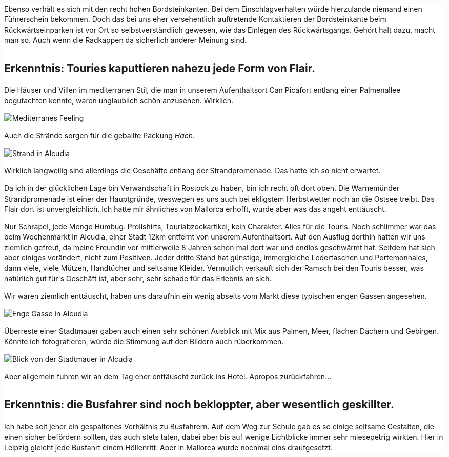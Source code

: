 Ebenso verhält es sich mit den recht hohen Bordsteinkanten. Bei dem Einschlagverhalten würde hierzulande niemand einen Führerschein bekommen. Doch das bei uns eher versehentlich auftretende Kontaktieren der Bordsteinkante beim Rückwärtseinparken ist vor Ort so selbstverständlich gewesen, wie das Einlegen des Rückwärtsgangs. Gehört halt dazu, macht man so. Auch wenn die Radkappen da sicherlich anderer Meinung sind.

## Erkenntnis: Touries kaputtieren nahezu jede Form von Flair.

Die Häuser und Villen im mediterranen Stil, die man in unserem Aufenthaltsort Can Picafort entlang einer Palmenallee begutachten konnte, waren unglaublich schön anzusehen. Wirklich.

![Mediterranes Feeling](file://localhost/Users/Enno/Sites/github/schlagzeilen/source/images/content/mallorca_palmen.jpg)

Auch die Strände sorgen für die geballte Packung *Hach*.

![Strand in Alcudia](file://localhost/Users/Enno/Sites/github/schlagzeilen/source/images/content/mallorca_strand.jpg)

Wirklich langweilig sind allerdings die Geschäfte entlang der Strandpromenade. Das hatte ich so nicht erwartet.

Da ich in der glücklichen Lage bin Verwandschaft in Rostock zu haben, bin ich recht oft dort oben. Die Warnemünder Strandpromenade ist einer der Hauptgründe, weswegen es uns auch bei ekligstem Herbstwetter noch an die Ostsee treibt. Das Flair dort ist unvergleichlich. Ich hatte mir ähnliches von Mallorca erhofft, wurde aber was das angeht enttäuscht.

Nur Schrapel, jede Menge Humbug. Prollshirts, Touriabzockartikel, kein Charakter. Alles für die Touris. Noch schlimmer war das beim Wochenmarkt in Alcudia, einer Stadt 12km entfernt von unserem Aufenthaltsort. Auf den Ausflug dorthin hatten wir uns ziemlich gefreut, da meine Freundin vor mittlerweile 8 Jahren schon mal dort war und endlos geschwärmt hat. Seitdem hat sich aber einiges verändert, nicht zum Positiven. Jeder dritte Stand hat günstige, immergleiche Ledertaschen und Portemonnaies, dann viele, viele Mützen, Handtücher und seltsame Kleider. Vermutlich verkauft sich der Ramsch bei den Touris besser, was natürlich gut für's Geschäft ist, aber sehr, sehr schade für das Erlebnis an sich.

Wir waren ziemlich enttäuscht, haben uns daraufhin ein wenig abseits vom Markt diese typischen engen Gassen angesehen.

![Enge Gasse in Alcudia](file://localhost/Users/Enno/Sites/github/schlagzeilen/source/images/content/mallorca_gasse.jpg)

Überreste einer Stadtmauer gaben auch einen sehr schönen Ausblick mit Mix aus Palmen, Meer, flachen Dächern und Gebirgen. Könnte ich fotografieren, würde die Stimmung auf den Bildern auch rüberkommen.

![Blick von der Stadtmauer in Alcudia](file://localhost/Users/Enno/Sites/github/schlagzeilen/source/images/content/mallorca_alcudia_dach.jpg)

Aber allgemein fuhren wir an dem Tag eher enttäuscht zurück ins Hotel. Apropos zurückfahren...

## Erkenntnis: die Busfahrer sind noch bekloppter, aber wesentlich geskillter.

Ich habe seit jeher ein gespaltenes Verhältnis zu Busfahrern. Auf dem Weg zur Schule gab es so einige seltsame Gestalten, die einen sicher befördern sollten, das auch stets taten, dabei aber bis auf wenige Lichtblicke immer sehr miesepetrig wirkten. Hier in Leipzig gleicht jede Busfahrt einem Höllenritt. Aber in Mallorca wurde nochmal eins draufgesetzt.

